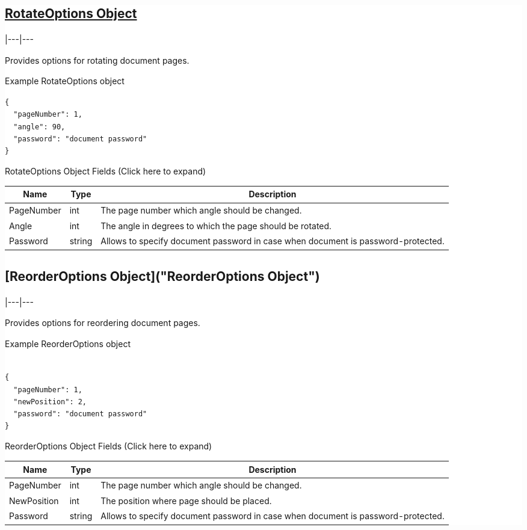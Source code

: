 





## [RotateOptions Object]("RotateOptionsObject") ##
|---|---

Provides options for rotating document pages.

Example RotateOptions object

```html 
{
  "pageNumber": 1,
  "angle": 90,
  "password": "document password"
}
 ```

 RotateOptions Object Fields (Click here to expand)

|Name|Type|Description
|---|---|---
|PageNumber|int|The page number which angle should be changed.
|Angle| int|The angle in degrees to which the page should be rotated.
|Password|string|Allows to specify document password in case when document is password-protected.







## [ReorderOptions Object]("ReorderOptions Object")  ##
|---|---

Provides options for reordering document pages.

Example ReorderOptions object

```html 

{
  "pageNumber": 1,
  "newPosition": 2,
  "password": "document password"
}

 ```

 



 ReorderOptions Object Fields (Click here to expand)

|Name|Type|Description
|---|---|---
|PageNumber|int|The page number which angle should be changed.
|NewPosition|int|The position where page should be placed.
|Password|string|Allows to specify document password in case when document is password-protected.
